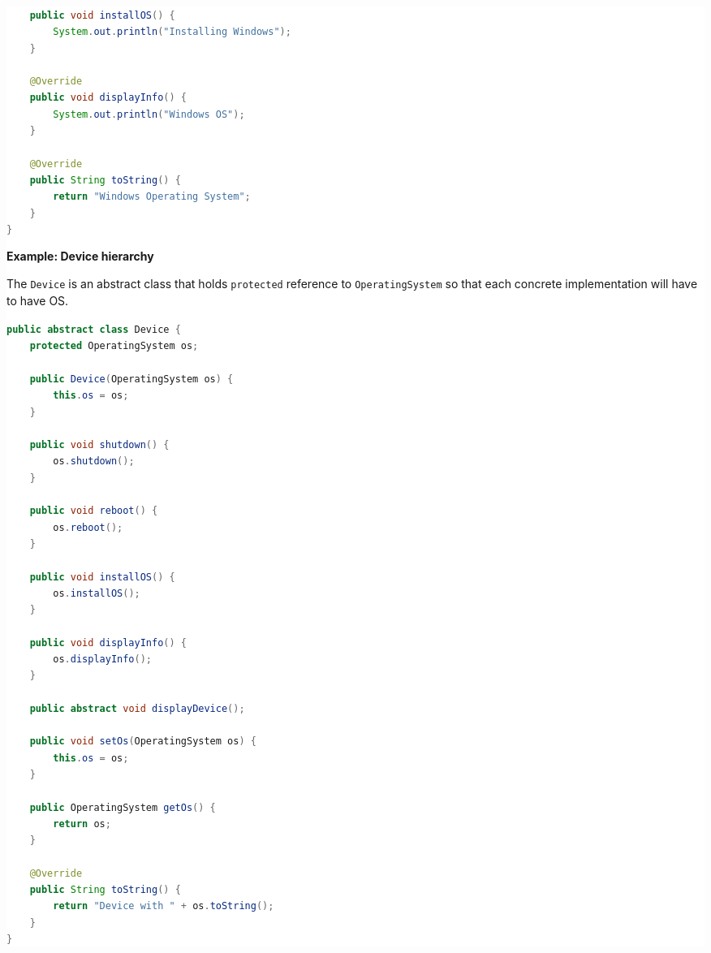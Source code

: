 ```java
    public void installOS() {
        System.out.println("Installing Windows");
    }

    @Override
    public void displayInfo() {
        System.out.println("Windows OS");
    }

    @Override
    public String toString() {
        return "Windows Operating System";
    }
}
```

**Example: Device hierarchy**

The `Device` is an abstract class that holds `protected` reference to `OperatingSystem` so that each concrete implementation will have to have OS.

```java
public abstract class Device {
    protected OperatingSystem os;

    public Device(OperatingSystem os) {
        this.os = os;
    }

    public void shutdown() {
        os.shutdown();
    }

    public void reboot() {
        os.reboot();
    }

    public void installOS() {
        os.installOS();
    }

    public void displayInfo() {
        os.displayInfo();
    }

    public abstract void displayDevice();

    public void setOs(OperatingSystem os) {
        this.os = os;
    }

    public OperatingSystem getOs() {
        return os;
    }

    @Override
    public String toString() {
        return "Device with " + os.toString();
    }
}
```

